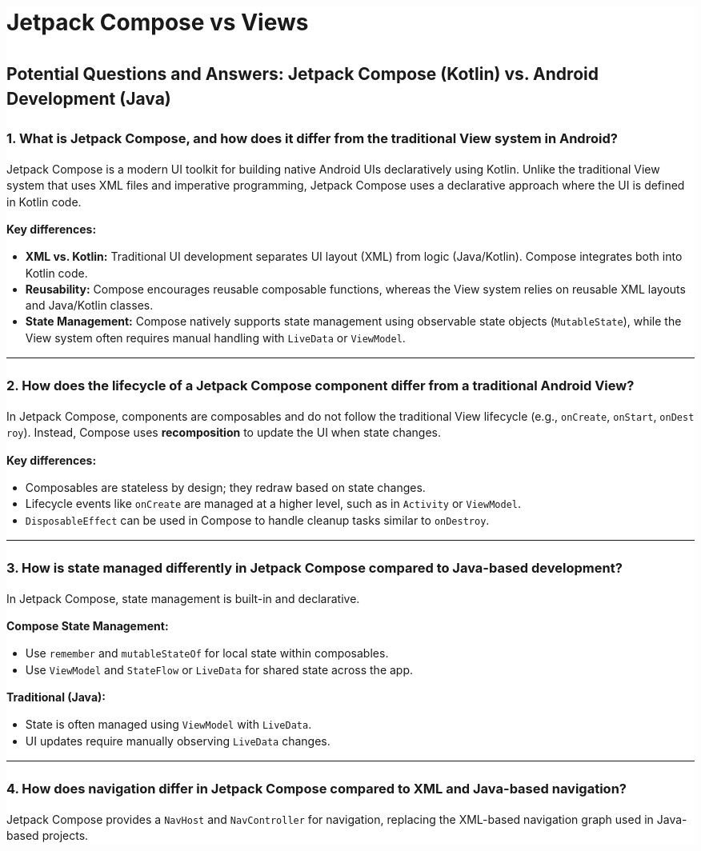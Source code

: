 # Jetpack Compose vs Views

## Potential Questions and Answers: Jetpack Compose (Kotlin) vs. Android Development (Java)

### 1. **What is Jetpack Compose, and how does it differ from the traditional View system in Android?**
Jetpack Compose is a modern UI toolkit for building native Android UIs declaratively using Kotlin. Unlike the traditional View system that uses XML files and imperative programming, Jetpack Compose uses a declarative approach where the UI is defined in Kotlin code.

**Key differences:**
- **XML vs. Kotlin:** Traditional UI development separates UI layout (XML) from logic (Java/Kotlin). Compose integrates both into Kotlin code.
- **Reusability:** Compose encourages reusable composable functions, whereas the View system relies on reusable XML layouts and Java/Kotlin classes.
- **State Management:** Compose natively supports state management using observable state objects (`MutableState`), while the View system often requires manual handling with `LiveData` or `ViewModel`.

---

### 2. **How does the lifecycle of a Jetpack Compose component differ from a traditional Android View?**
In Jetpack Compose, components are composables and do not follow the traditional View lifecycle (e.g., `onCreate`, `onStart`, `onDestroy`). Instead, Compose uses **recomposition** to update the UI when state changes.

**Key differences:**
- Composables are stateless by design; they redraw based on state changes.
- Lifecycle events like `onCreate` are managed at a higher level, such as in `Activity` or `ViewModel`.
- `DisposableEffect` can be used in Compose to handle cleanup tasks similar to `onDestroy`.

---

### 3. **How is state managed differently in Jetpack Compose compared to Java-based development?**
In Jetpack Compose, state management is built-in and declarative.

**Compose State Management:**
- Use `remember` and `mutableStateOf` for local state within composables.
- Use `ViewModel` and `StateFlow` or `LiveData` for shared state across the app.

**Traditional (Java):**
- State is often managed using `ViewModel` with `LiveData`.
- UI updates require manually observing `LiveData` changes.

---

### 4. **How does navigation differ in Jetpack Compose compared to XML and Java-based navigation?**
Jetpack Compose provides a `NavHost` and `NavController` for navigation, replacing the XML-based navigation graph used in Java-based projects.
